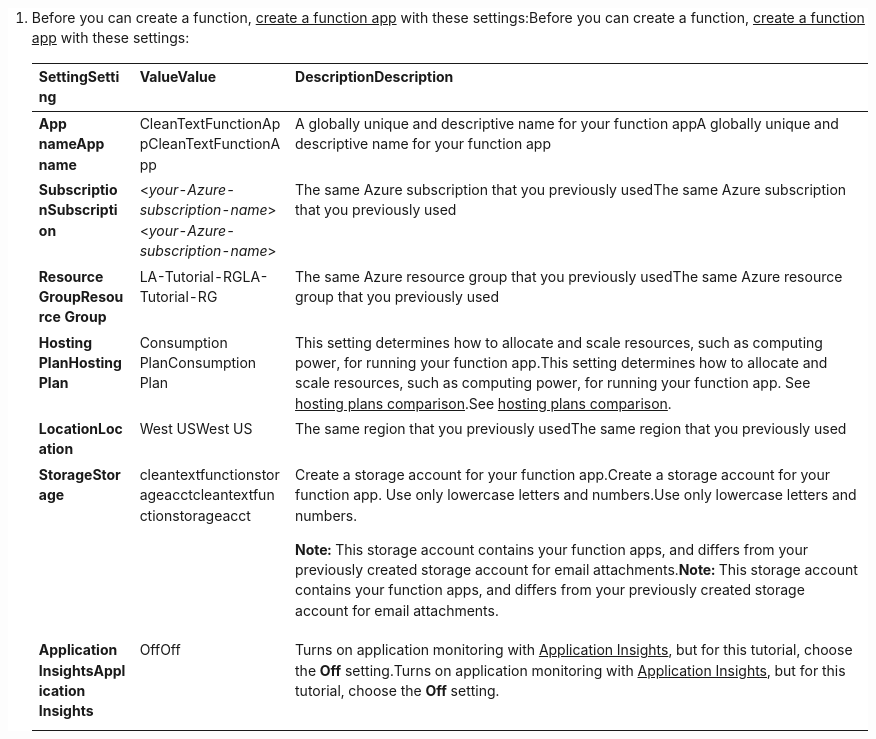 1. <span data-ttu-id="b1d2b-206">Before you can create a function, [create a function app](../azure-functions/functions-create-function-app-portal.md) with these settings:</span><span class="sxs-lookup"><span data-stu-id="b1d2b-206">Before you can create a function, [create a function app](../azure-functions/functions-create-function-app-portal.md) with these settings:</span></span>

   | <span data-ttu-id="b1d2b-207">Setting</span><span class="sxs-lookup"><span data-stu-id="b1d2b-207">Setting</span></span> | <span data-ttu-id="b1d2b-208">Value</span><span class="sxs-lookup"><span data-stu-id="b1d2b-208">Value</span></span> | <span data-ttu-id="b1d2b-209">Description</span><span class="sxs-lookup"><span data-stu-id="b1d2b-209">Description</span></span> | 
   | ------- | ----- | ----------- | 
   | <span data-ttu-id="b1d2b-210">**App name**</span><span class="sxs-lookup"><span data-stu-id="b1d2b-210">**App name**</span></span> | <span data-ttu-id="b1d2b-211">CleanTextFunctionApp</span><span class="sxs-lookup"><span data-stu-id="b1d2b-211">CleanTextFunctionApp</span></span> | <span data-ttu-id="b1d2b-212">A globally unique and descriptive name for your function app</span><span class="sxs-lookup"><span data-stu-id="b1d2b-212">A globally unique and descriptive name for your function app</span></span> | 
   | <span data-ttu-id="b1d2b-213">**Subscription**</span><span class="sxs-lookup"><span data-stu-id="b1d2b-213">**Subscription**</span></span> | <span data-ttu-id="b1d2b-214"><*your-Azure-subscription-name*></span><span class="sxs-lookup"><span data-stu-id="b1d2b-214"><*your-Azure-subscription-name*></span></span> | <span data-ttu-id="b1d2b-215">The same Azure subscription that you previously used</span><span class="sxs-lookup"><span data-stu-id="b1d2b-215">The same Azure subscription that you previously used</span></span> | 
   | <span data-ttu-id="b1d2b-216">**Resource Group**</span><span class="sxs-lookup"><span data-stu-id="b1d2b-216">**Resource Group**</span></span> | <span data-ttu-id="b1d2b-217">LA-Tutorial-RG</span><span class="sxs-lookup"><span data-stu-id="b1d2b-217">LA-Tutorial-RG</span></span> | <span data-ttu-id="b1d2b-218">The same Azure resource group that you previously used</span><span class="sxs-lookup"><span data-stu-id="b1d2b-218">The same Azure resource group that you previously used</span></span> | 
   | <span data-ttu-id="b1d2b-219">**Hosting Plan**</span><span class="sxs-lookup"><span data-stu-id="b1d2b-219">**Hosting Plan**</span></span> | <span data-ttu-id="b1d2b-220">Consumption Plan</span><span class="sxs-lookup"><span data-stu-id="b1d2b-220">Consumption Plan</span></span> | <span data-ttu-id="b1d2b-221">This setting determines how to allocate and scale resources, such as computing power, for running your function app.</span><span class="sxs-lookup"><span data-stu-id="b1d2b-221">This setting determines how to allocate and scale resources, such as computing power, for running your function app.</span></span> <span data-ttu-id="b1d2b-222">See [hosting plans comparison](../azure-functions/functions-scale.md).</span><span class="sxs-lookup"><span data-stu-id="b1d2b-222">See [hosting plans comparison](../azure-functions/functions-scale.md).</span></span> | 
   | <span data-ttu-id="b1d2b-223">**Location**</span><span class="sxs-lookup"><span data-stu-id="b1d2b-223">**Location**</span></span> | <span data-ttu-id="b1d2b-224">West US</span><span class="sxs-lookup"><span data-stu-id="b1d2b-224">West US</span></span> | <span data-ttu-id="b1d2b-225">The same region that you previously used</span><span class="sxs-lookup"><span data-stu-id="b1d2b-225">The same region that you previously used</span></span> | 
   | <span data-ttu-id="b1d2b-226">**Storage**</span><span class="sxs-lookup"><span data-stu-id="b1d2b-226">**Storage**</span></span> | <span data-ttu-id="b1d2b-227">cleantextfunctionstorageacct</span><span class="sxs-lookup"><span data-stu-id="b1d2b-227">cleantextfunctionstorageacct</span></span> | <span data-ttu-id="b1d2b-228">Create a storage account for your function app.</span><span class="sxs-lookup"><span data-stu-id="b1d2b-228">Create a storage account for your function app.</span></span> <span data-ttu-id="b1d2b-229">Use only lowercase letters and numbers.</span><span class="sxs-lookup"><span data-stu-id="b1d2b-229">Use only lowercase letters and numbers.</span></span> <p><span data-ttu-id="b1d2b-230">**Note:** This storage account contains your function apps, and differs from your previously created storage account for email attachments.</span><span class="sxs-lookup"><span data-stu-id="b1d2b-230">**Note:** This storage account contains your function apps, and differs from your previously created storage account for email attachments.</span></span> | 
   | <span data-ttu-id="b1d2b-231">**Application Insights**</span><span class="sxs-lookup"><span data-stu-id="b1d2b-231">**Application Insights**</span></span> | <span data-ttu-id="b1d2b-232">Off</span><span class="sxs-lookup"><span data-stu-id="b1d2b-232">Off</span></span> | <span data-ttu-id="b1d2b-233">Turns on application monitoring with [Application Insights](../application-insights/app-insights-overview.md), but for this tutorial, choose the **Off** setting.</span><span class="sxs-lookup"><span data-stu-id="b1d2b-233">Turns on application monitoring with [Application Insights](../application-insights/app-insights-overview.md), but for this tutorial, choose the **Off** setting.</span></span> | 
   |||| 
